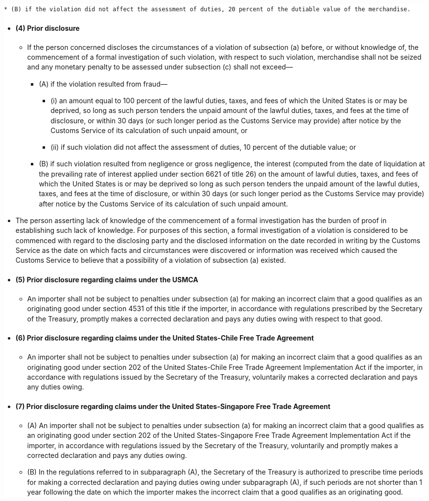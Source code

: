 
    * (B) if the violation did not affect the assessment of duties, 20 percent of the dutiable value of the merchandise.

* #### (4) Prior disclosure
  * If the person concerned discloses the circumstances of a violation of subsection (a) before, or without knowledge of, the commencement of a formal investigation of such violation, with respect to such violation, merchandise shall not be seized and any monetary penalty to be assessed under subsection (c) shall not exceed—

    * (A) if the violation resulted from fraud—

      * (i) an amount equal to 100 percent of the lawful duties, taxes, and fees of which the United States is or may be deprived, so long as such person tenders the unpaid amount of the lawful duties, taxes, and fees at the time of disclosure, or within 30 days (or such longer period as the Customs Service may provide) after notice by the Customs Service of its calculation of such unpaid amount, or

      * (ii) if such violation did not affect the assessment of duties, 10 percent of the dutiable value; or


    * (B) if such violation resulted from negligence or gross negligence, the interest (computed from the date of liquidation at the prevailing rate of interest applied under section 6621 of title 26) on the amount of lawful duties, taxes, and fees of which the United States is or may be deprived so long as such person tenders the unpaid amount of the lawful duties, taxes, and fees at the time of disclosure, or within 30 days (or such longer period as the Customs Service may provide) after notice by the Customs Service of its calculation of such unpaid amount.


* The person asserting lack of knowledge of the commencement of a formal investigation has the burden of proof in establishing such lack of knowledge. For purposes of this section, a formal investigation of a violation is considered to be commenced with regard to the disclosing party and the disclosed information on the date recorded in writing by the Customs Service as the date on which facts and circumstances were discovered or information was received which caused the Customs Service to believe that a possibility of a violation of subsection (a) existed.

* #### (5) Prior disclosure regarding claims under the USMCA
  * An importer shall not be subject to penalties under subsection (a) for making an incorrect claim that a good qualifies as an originating good under section 4531 of this title if the importer, in accordance with regulations prescribed by the Secretary of the Treasury, promptly makes a corrected declaration and pays any duties owing with respect to that good.

* #### (6) Prior disclosure regarding claims under the United States-Chile Free Trade Agreement
  * An importer shall not be subject to penalties under subsection (a) for making an incorrect claim that a good qualifies as an originating good under section 202 of the United States-Chile Free Trade Agreement Implementation Act if the importer, in accordance with regulations issued by the Secretary of the Treasury, voluntarily makes a corrected declaration and pays any duties owing.

* #### (7) Prior disclosure regarding claims under the United States-Singapore Free Trade Agreement
  * (A) An importer shall not be subject to penalties under subsection (a) for making an incorrect claim that a good qualifies as an originating good under section 202 of the United States-Singapore Free Trade Agreement Implementation Act if the importer, in accordance with regulations issued by the Secretary of the Treasury, voluntarily and promptly makes a corrected declaration and pays any duties owing.

  * (B) In the regulations referred to in subparagraph (A), the Secretary of the Treasury is authorized to prescribe time periods for making a corrected declaration and paying duties owing under subparagraph (A), if such periods are not shorter than 1 year following the date on which the importer makes the incorrect claim that a good qualifies as an originating good.
